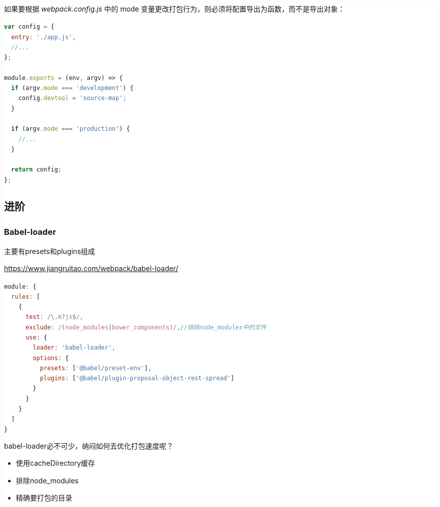 如果要根据 *webpack.config.js* 中的 mode 变量更改打包行为，则必须将配置导出为函数，而不是导出对象：

```JavaScript
var config = {
  entry: './app.js',
  //...
};

module.exports = (env, argv) => {
  if (argv.mode === 'development') {
    config.devtool = 'source-map';
  }

  if (argv.mode === 'production') {
    //...
  }

  return config;
};
```

## 进阶

### Babel-loader

主要有presets和plugins组成

https://www.jiangruitao.com/webpack/babel-loader/

```JavaScript
module: {
  rules: [
    {
      test: /\.m?js$/,
      exclude: /(node_modules|bower_components)/,//排除node_modules中的文件
      use: {
        loader: 'babel-loader',
        options: {
          presets: ['@babel/preset-env'],
          plugins: ['@babel/plugin-proposal-object-rest-spread']
        }
      }
    }
  ]
}
```

babel-loader必不可少，纳闷如何去优化打包速度呢？

- 使用cacheDirectory缓存

- 排除node_modules

- 精确要打包的目录
